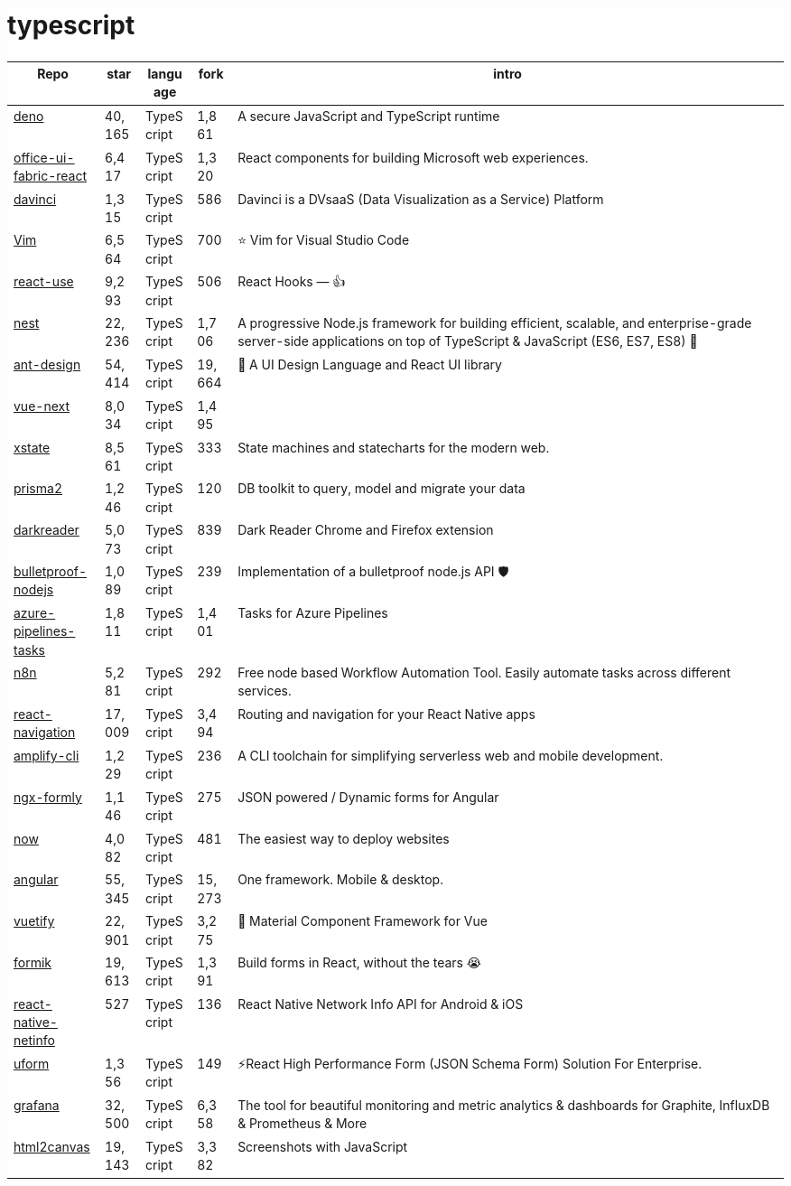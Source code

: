 
# typescript

Repo|star|language|fork|intro
-|-|-|-|-
[deno](https://github.com/denoland/deno)|40,165|TypeScript|1,861|A secure JavaScript and TypeScript runtime
[office-ui-fabric-react](https://github.com/OfficeDev/office-ui-fabric-react)|6,417|TypeScript|1,320|React components for building Microsoft web experiences.
[davinci](https://github.com/edp963/davinci)|1,315|TypeScript|586|Davinci is a DVsaaS (Data Visualization as a Service) Platform
[Vim](https://github.com/VSCodeVim/Vim)|6,564|TypeScript|700|⭐️ Vim for Visual Studio Code
[react-use](https://github.com/streamich/react-use)|9,293|TypeScript|506|React Hooks — 👍
[nest](https://github.com/nestjs/nest)|22,236|TypeScript|1,706|A progressive Node.js framework for building efficient, scalable, and enterprise-grade server-side applications on top of TypeScript & JavaScript (ES6, ES7, ES8) 🚀
[ant-design](https://github.com/ant-design/ant-design)|54,414|TypeScript|19,664|🌈 A UI Design Language and React UI library
[vue-next](https://github.com/vuejs/vue-next)|8,034|TypeScript|1,495|
[xstate](https://github.com/davidkpiano/xstate)|8,561|TypeScript|333|State machines and statecharts for the modern web.
[prisma2](https://github.com/prisma/prisma2)|1,246|TypeScript|120|DB toolkit to query, model and migrate your data
[darkreader](https://github.com/darkreader/darkreader)|5,073|TypeScript|839|Dark Reader Chrome and Firefox extension
[bulletproof-nodejs](https://github.com/santiq/bulletproof-nodejs)|1,089|TypeScript|239|Implementation of a bulletproof node.js API 🛡️
[azure-pipelines-tasks](https://github.com/microsoft/azure-pipelines-tasks)|1,811|TypeScript|1,401|Tasks for Azure Pipelines
[n8n](https://github.com/n8n-io/n8n)|5,281|TypeScript|292|Free node based Workflow Automation Tool. Easily automate tasks across different services.
[react-navigation](https://github.com/react-navigation/react-navigation)|17,009|TypeScript|3,494|Routing and navigation for your React Native apps
[amplify-cli](https://github.com/aws-amplify/amplify-cli)|1,229|TypeScript|236|A CLI toolchain for simplifying serverless web and mobile development.
[ngx-formly](https://github.com/ngx-formly/ngx-formly)|1,146|TypeScript|275|JSON powered / Dynamic forms for Angular
[now](https://github.com/zeit/now)|4,082|TypeScript|481|The easiest way to deploy websites
[angular](https://github.com/angular/angular)|55,345|TypeScript|15,273|One framework. Mobile & desktop.
[vuetify](https://github.com/vuetifyjs/vuetify)|22,901|TypeScript|3,275|🐉 Material Component Framework for Vue
[formik](https://github.com/jaredpalmer/formik)|19,613|TypeScript|1,391|Build forms in React, without the tears 😭
[react-native-netinfo](https://github.com/react-native-community/react-native-netinfo)|527|TypeScript|136|React Native Network Info API for Android & iOS
[uform](https://github.com/alibaba/uform)|1,356|TypeScript|149|⚡React High Performance Form (JSON Schema Form) Solution For Enterprise.
[grafana](https://github.com/grafana/grafana)|32,500|TypeScript|6,358|The tool for beautiful monitoring and metric analytics & dashboards for Graphite, InfluxDB & Prometheus & More
[html2canvas](https://github.com/niklasvh/html2canvas)|19,143|TypeScript|3,382|Screenshots with JavaScript
